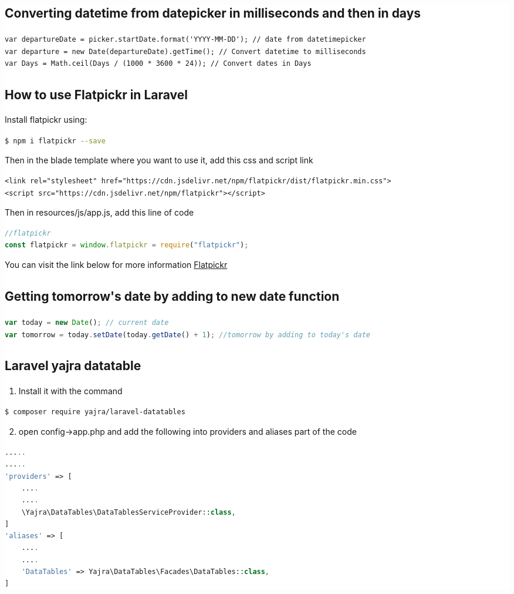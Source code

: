 ## Converting datetime from datepicker in milliseconds and then in days

```
var departureDate = picker.startDate.format('YYYY-MM-DD'); // date from datetimepicker
var departure = new Date(departureDate).getTime(); // Convert datetime to milliseconds
var Days = Math.ceil(Days / (1000 * 3600 * 24)); // Convert dates in Days
```

## How to use Flatpickr in Laravel

Install flatpickr using:

```bash
$ npm i flatpickr --save
```

Then in the blade template where you want to use it, add this css and script link

```
<link rel="stylesheet" href="https://cdn.jsdelivr.net/npm/flatpickr/dist/flatpickr.min.css">
<script src="https://cdn.jsdelivr.net/npm/flatpickr"></script>
```

Then in resources/js/app.js, add this line of code

```app.js
//flatpickr
const flatpickr = window.flatpickr = require("flatpickr");
```

You can visit the link below for more information
[Flatpickr](https://flatpickr.js.org/getting-started/)

## Getting tomorrow's date by adding to new date function

```js
var today = new Date(); // current date
var tomorrow = today.setDate(today.getDate() + 1); //tomorrow by adding to today's date
```

## Laravel yajra datatable

1. Install it with the command

```bash
$ composer require yajra/laravel-datatables
```

2. open config->app.php and add the following into providers and aliases part of the code

```php
.....
.....
'providers' => [
	....
	....
	\Yajra\DataTables\DataTablesServiceProvider::class,
]
'aliases' => [
	....
	....
	'DataTables' => Yajra\DataTables\Facades\DataTables::class,
]
```
